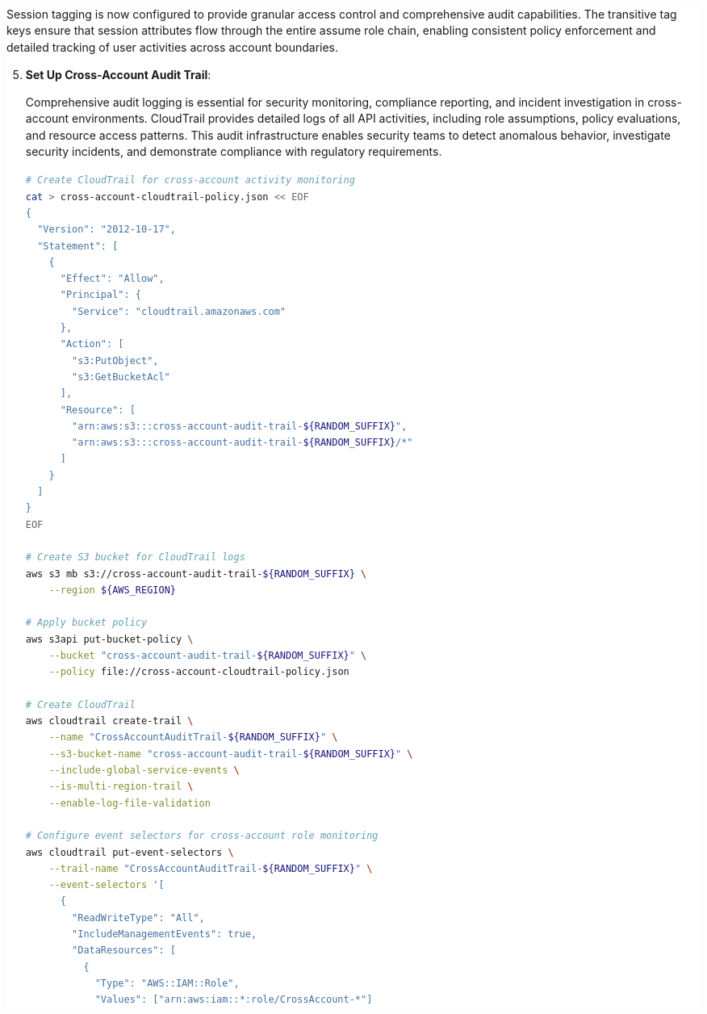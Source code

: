    Session tagging is now configured to provide granular access control and comprehensive audit capabilities. The transitive tag keys ensure that session attributes flow through the entire assume role chain, enabling consistent policy enforcement and detailed tracking of user activities across account boundaries.

5. **Set Up Cross-Account Audit Trail**:

   Comprehensive audit logging is essential for security monitoring, compliance reporting, and incident investigation in cross-account environments. CloudTrail provides detailed logs of all API activities, including role assumptions, policy evaluations, and resource access patterns. This audit infrastructure enables security teams to detect anomalous behavior, investigate security incidents, and demonstrate compliance with regulatory requirements.

   ```bash
   # Create CloudTrail for cross-account activity monitoring
   cat > cross-account-cloudtrail-policy.json << EOF
   {
     "Version": "2012-10-17",
     "Statement": [
       {
         "Effect": "Allow",
         "Principal": {
           "Service": "cloudtrail.amazonaws.com"
         },
         "Action": [
           "s3:PutObject",
           "s3:GetBucketAcl"
         ],
         "Resource": [
           "arn:aws:s3:::cross-account-audit-trail-${RANDOM_SUFFIX}",
           "arn:aws:s3:::cross-account-audit-trail-${RANDOM_SUFFIX}/*"
         ]
       }
     ]
   }
   EOF
   
   # Create S3 bucket for CloudTrail logs
   aws s3 mb s3://cross-account-audit-trail-${RANDOM_SUFFIX} \
       --region ${AWS_REGION}
   
   # Apply bucket policy
   aws s3api put-bucket-policy \
       --bucket "cross-account-audit-trail-${RANDOM_SUFFIX}" \
       --policy file://cross-account-cloudtrail-policy.json
   
   # Create CloudTrail
   aws cloudtrail create-trail \
       --name "CrossAccountAuditTrail-${RANDOM_SUFFIX}" \
       --s3-bucket-name "cross-account-audit-trail-${RANDOM_SUFFIX}" \
       --include-global-service-events \
       --is-multi-region-trail \
       --enable-log-file-validation
   
   # Configure event selectors for cross-account role monitoring
   aws cloudtrail put-event-selectors \
       --trail-name "CrossAccountAuditTrail-${RANDOM_SUFFIX}" \
       --event-selectors '[
         {
           "ReadWriteType": "All",
           "IncludeManagementEvents": true,
           "DataResources": [
             {
               "Type": "AWS::IAM::Role",
               "Values": ["arn:aws:iam::*:role/CrossAccount-*"]
   ```